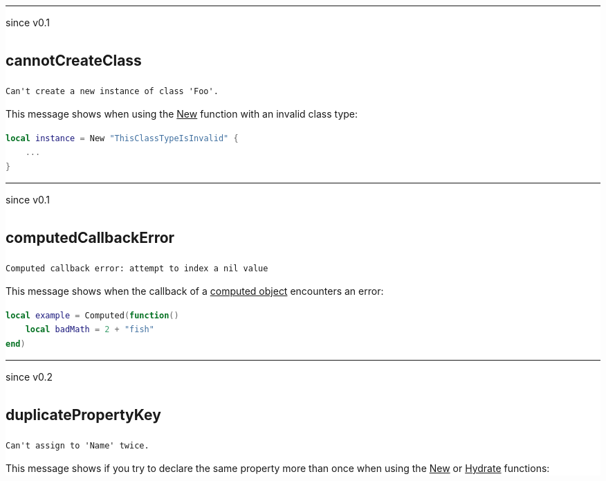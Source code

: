 -----

<p class="fusiondoc-api-pills">
	<span class="fusiondoc-api-pill-since">since v0.1</span>
</p>

## cannotCreateClass

```
Can't create a new instance of class 'Foo'.
```

This message shows when using the [New](../instances/new) function with an
invalid class type:

```Lua
local instance = New "ThisClassTypeIsInvalid" {
	...
}
```

-----

<p class="fusiondoc-api-pills">
	<span class="fusiondoc-api-pill-since">since v0.1</span>
</p>

## computedCallbackError

```
Computed callback error: attempt to index a nil value
```

This message shows when the callback of a [computed object](../computed)
encounters an error:

```Lua
local example = Computed(function()
	local badMath = 2 + "fish"
end)
```

-----

<p class="fusiondoc-api-pills">
	<span class="fusiondoc-api-pill-since">since v0.2</span>
</p>

## duplicatePropertyKey

```
Can't assign to 'Name' twice.
```

This message shows if you try to declare the same property more than once when
using the [New](../instances/new) or [Hydrate](../instances/hydrate) functions:

